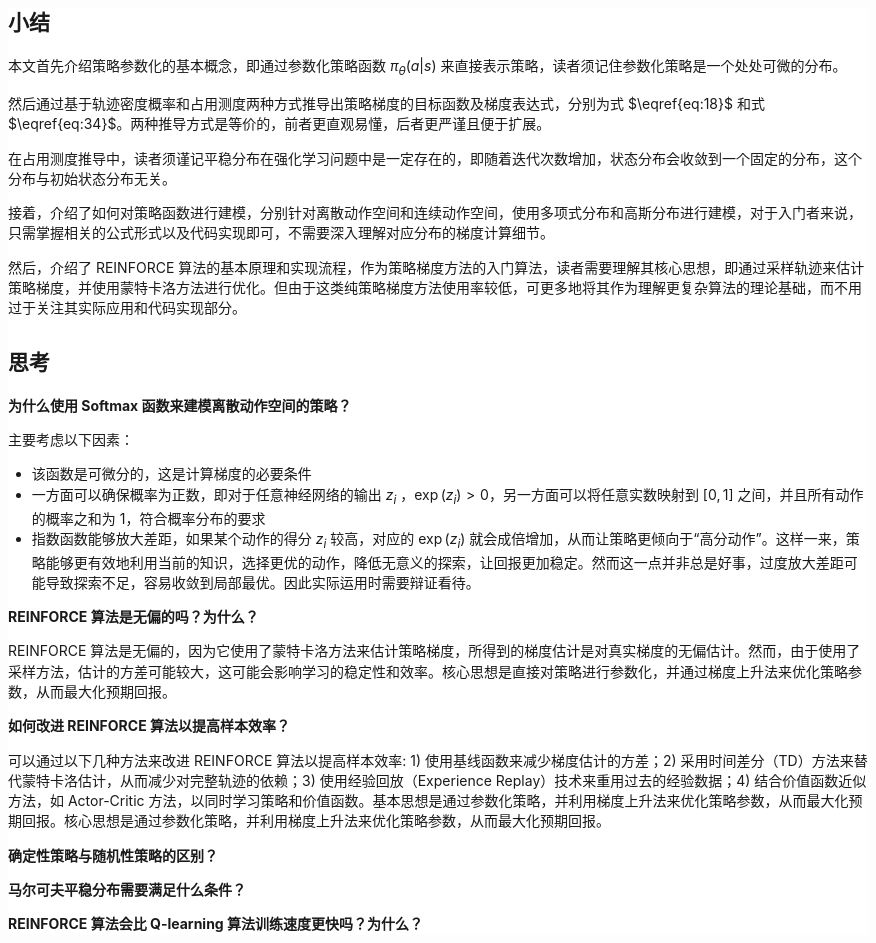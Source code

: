 
## 小结

本文首先介绍策略参数化的基本概念，即通过参数化策略函数 $\pi_\theta(a|s)$ 来直接表示策略，读者须记住参数化策略是一个处处可微的分布。

然后通过基于轨迹密度概率和占用测度两种方式推导出策略梯度的目标函数及梯度表达式，分别为式 $\eqref{eq:18}$ 和式 $\eqref{eq:34}$。两种推导方式是等价的，前者更直观易懂，后者更严谨且便于扩展。

在占用测度推导中，读者须谨记平稳分布在强化学习问题中是一定存在的，即随着迭代次数增加，状态分布会收敛到一个固定的分布，这个分布与初始状态分布无关。

接着，介绍了如何对策略函数进行建模，分别针对离散动作空间和连续动作空间，使用多项式分布和高斯分布进行建模，对于入门者来说，只需掌握相关的公式形式以及代码实现即可，不需要深入理解对应分布的梯度计算细节。

然后，介绍了 $\text{REINFORCE}$ 算法的基本原理和实现流程，作为策略梯度方法的入门算法，读者需要理解其核心思想，即通过采样轨迹来估计策略梯度，并使用蒙特卡洛方法进行优化。但由于这类纯策略梯度方法使用率较低，可更多地将其作为理解更复杂算法的理论基础，而不用过于关注其实际应用和代码实现部分。


## 思考

**为什么使用 Softmax 函数来建模离散动作空间的策略？**

主要考虑以下因素：
* 该函数是可微分的，这是计算梯度的必要条件
* 一方面可以确保概率为正数，即对于任意神经网络的输出 $z_i$ ，$\exp(z_i) > 0$，另一方面可以将任意实数映射到 $[0, 1]$ 之间，并且所有动作的概率之和为 1，符合概率分布的要求
* 指数函数能够放大差距，如果某个动作的得分 $z_i$ 较高，对应的 $\exp(z_i)$ 就会成倍增加，从而让策略更倾向于“高分动作”。这样一来，策略能够更有效地利用当前的知识，选择更优的动作，降低无意义的探索，让回报更加稳定。然而这一点并非总是好事，过度放大差距可能导致探索不足，容易收敛到局部最优。因此实际运用时需要辩证看待。

**REINFORCE 算法是无偏的吗？为什么？**

REINFORCE 算法是无偏的，因为它使用了蒙特卡洛方法来估计策略梯度，所得到的梯度估计是对真实梯度的无偏估计。然而，由于使用了采样方法，估计的方差可能较大，这可能会影响学习的稳定性和效率。核心思想是直接对策略进行参数化，并通过梯度上升法来优化策略参数，从而最大化预期回报。

**如何改进 REINFORCE 算法以提高样本效率？**

可以通过以下几种方法来改进 REINFORCE 算法以提高样本效率: 1) 使用基线函数来减少梯度估计的方差；2) 采用时间差分（TD）方法来替代蒙特卡洛估计，从而减少对完整轨迹的依赖；3) 使用经验回放（Experience Replay）技术来重用过去的经验数据；4) 结合价值函数近似方法，如 Actor-Critic 方法，以同时学习策略和价值函数。基本思想是通过参数化策略，并利用梯度上升法来优化策略参数，从而最大化预期回报。核心思想是通过参数化策略，并利用梯度上升法来优化策略参数，从而最大化预期回报。

**确定性策略与随机性策略的区别？**

**马尔可夫平稳分布需要满足什么条件？**

**$\text{REINFORCE}$ 算法会比 $\text{Q-learning}$ 算法训练速度更快吗？为什么？**


